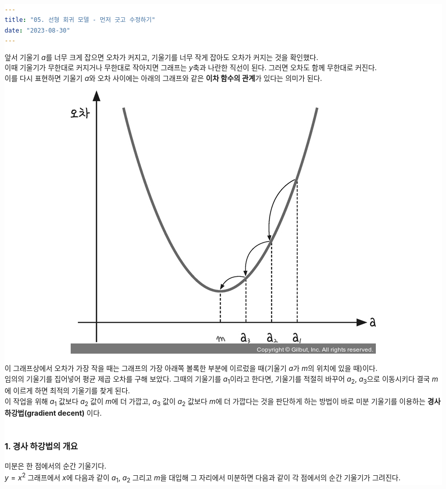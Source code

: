 ```yaml
---
title: "05. 선형 회귀 모델 - 먼저 긋고 수정하기"
date: "2023-08-30"
---
```


앞서 기울기 $a$를 너무 크게 잡으면 오차가 커지고, 기울기를 너무 작게 잡아도 오차가 커지는 것을 확인했다.<br>
이때 기울기가 무한대로 커지거나 무한대로 작아지면 그래프는 $y$축과 나란한 직선이 된다. 그러면 오차도 함께 무한대로 커진다.<br>
이를 다시 표현하면 기울기 $a$와 오차 사이에는 아래의 그래프와 같은 **이차 함수의 관계**가 있다는 의미가 된다.<br>
<p align="center"><img src="./imgs/05-01.jpg" alt="기울기 a와 오차의 관계: 적절한 기울기를 찾았을 때 오차가 최소화된다"></p>

이 그래프상에서 오차가 가장 작을 때는 그래프의 가장 아래쪽 볼록한 부분에 이르렀을 때(기울기 $a$가 $m$의 위치에 있을 때)이다.<br>
임의의 기울기를 집어넣어 평균 제곱 오차를 구해 보았다. 그때의 기울기를 $a_1$이라고 한다면, 기울기를 적절히 바꾸어 $a_2$, $a_3$으로 이동시키다 결국 $m$에 이르게 하면 최적의 기울기를 찾게 된다.<br>
이 작업을 위해 $a_1$ 값보다 $a_2$ 값이 $m$에 더 가깝고, $a_3$ 값이 $a_2$ 값보다 $m$에 더 가깝다는 것을 판단하게 하는 방법이 바로 미분 기울기를 이용하는 **경사 하강법(gradient decent)** 이다.<br>
<br>

### 1. 경사 하강법의 개요
미분은 한 점에서의 순간 기울기다.<br>
$y = x^2$ 그래프에서 $x$에 다음과 같이 $a_1$, $a_2$ 그리고 $m$을 대입해 그 자리에서 미분하면 다음과 같이 각 점에서의 순간 기울기가 그려진다.<br>